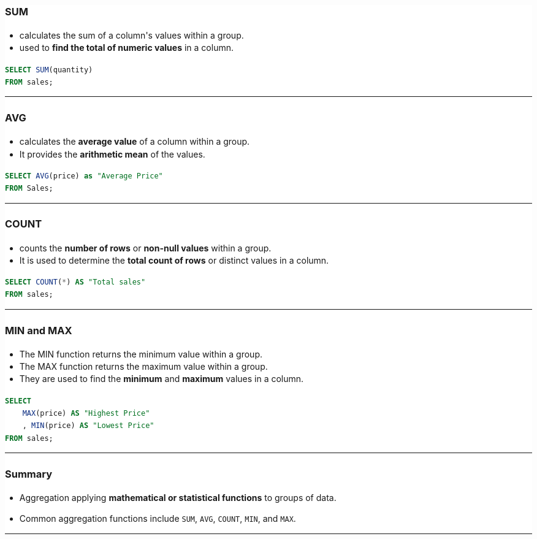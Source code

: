 ### SUM

- calculates the sum of a column's values within a group.
- used to **find the total of numeric values** in a column.

```sql
SELECT SUM(quantity)
FROM sales;
```

---

### AVG

- calculates the **average value** of a column within a group.
- It provides the **arithmetic mean** of the values.

```sql
SELECT AVG(price) as "Average Price"
FROM Sales;
```

---

### COUNT

- counts the **number of rows** or **non-null values** within a group.
- It is used to determine the **total count of rows** or distinct values in a column.

```sql
SELECT COUNT(*) AS "Total sales"
FROM sales;
```

---

### MIN and MAX

- The MIN function returns the minimum value within a group.
- The MAX function returns the maximum value within a group.
- They are used to find the **minimum** and **maximum** values in a column.

```sql
SELECT
    MAX(price) AS "Highest Price"
    , MIN(price) AS "Lowest Price"
FROM sales;
```

---

### Summary

- Aggregation applying **mathematical or statistical functions** to groups of data.

- Common aggregation functions include `SUM`, `AVG`, `COUNT`, `MIN`, and `MAX`.

---